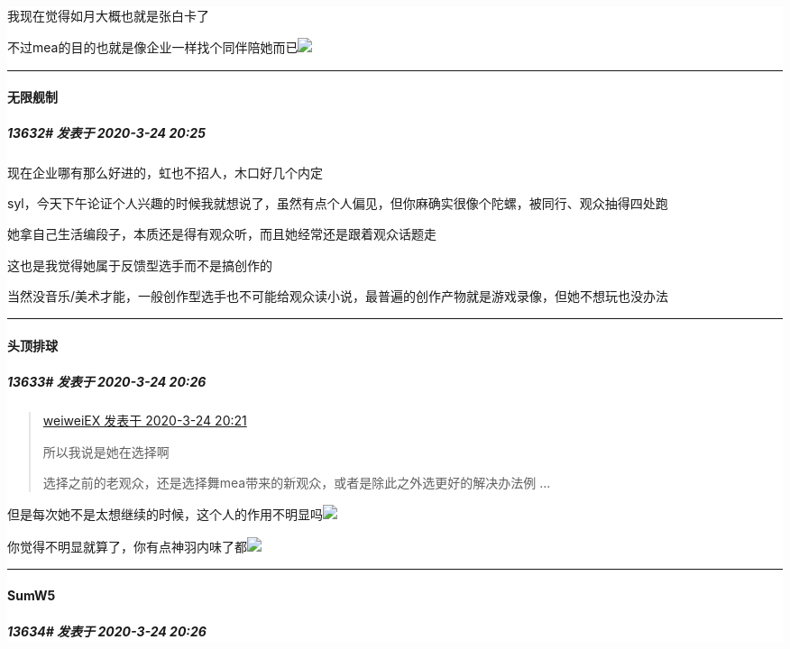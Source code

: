 我现在觉得如月大概也就是张白卡了

不过mea的目的也就是像企业一样找个同伴陪她而已<img src="https://static.saraba1st.com/image/smiley/face2017/009.gif" referrerpolicy="no-referrer">







-----

####  无限舰制  
##### 13632#       发表于 2020-3-24 20:25




现在企业哪有那么好进的，虹也不招人，木口好几个内定


syl，今天下午论证个人兴趣的时候我就想说了，虽然有点个人偏见，但你麻确实很像个陀螺，被同行、观众抽得四处跑


她拿自己生活编段子，本质还是得有观众听，而且她经常还是跟着观众话题走

这也是我觉得她属于反馈型选手而不是搞创作的


当然没音乐/美术才能，一般创作型选手也不可能给观众读小说，最普遍的创作产物就是游戏录像，但她不想玩也没办法







-----

####  头顶排球  
##### 13633#       发表于 2020-3-24 20:26



<blockquote><a href="httphttps://bbs.saraba1st.com/2b/forum.php?mod=redirect&amp;goto=findpost&amp;pid=46859888&amp;ptid=1912063" target="_blank">weiweiEX 发表于 2020-3-24 20:21</a>

所以我说是她在选择啊

选择之前的老观众，还是选择舞mea带来的新观众，或者是除此之外选更好的解决办法例 ...</blockquote>
但是每次她不是太想继续的时候，这个人的作用不明显吗<img src="https://static.saraba1st.com/image/smiley/face2017/067.png" referrerpolicy="no-referrer">

你觉得不明显就算了，你有点神羽内味了都<img src="https://static.saraba1st.com/image/smiley/face2017/067.png" referrerpolicy="no-referrer">







-----

####  SumW5  
##### 13634#       发表于 2020-3-24 20:26


